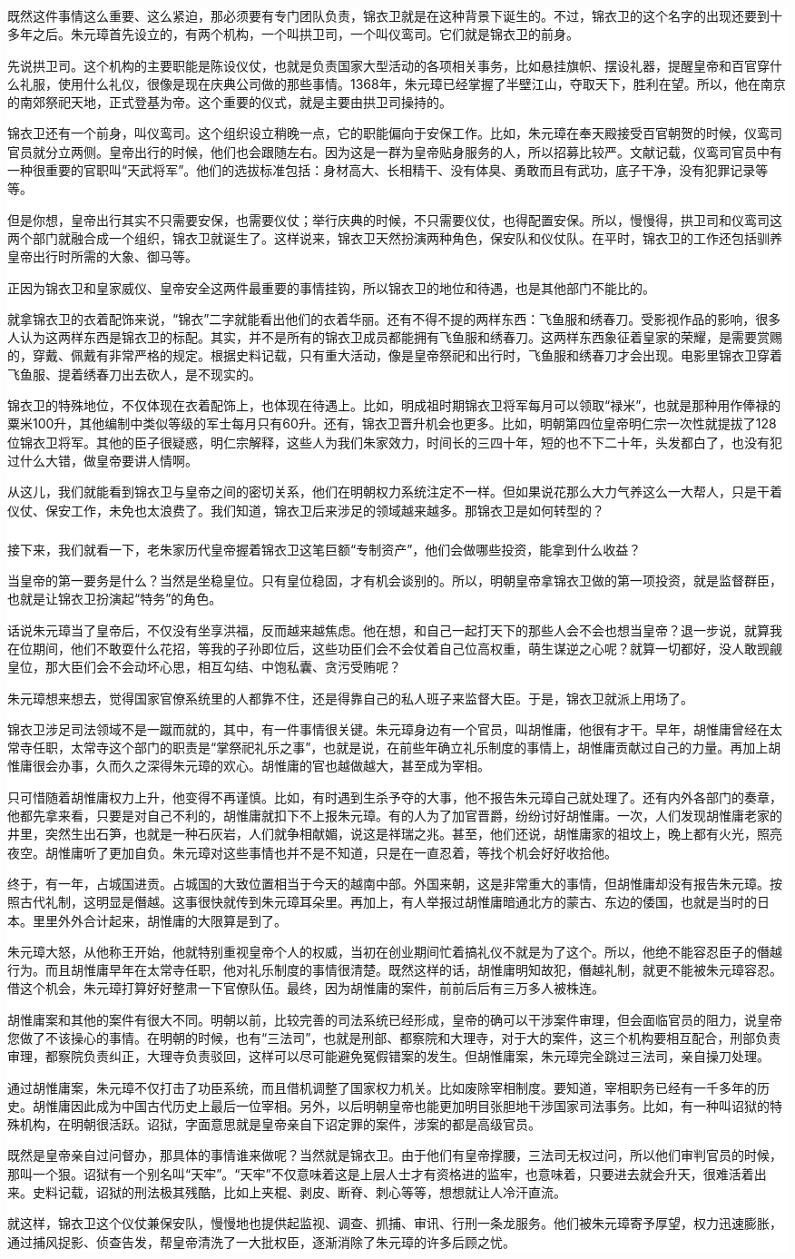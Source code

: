 既然这件事情这么重要、这么紧迫，那必须要有专门团队负责，锦衣卫就是在这种背景下诞生的。不过，锦衣卫的这个名字的出现还要到十多年之后。朱元璋首先设立的，有两个机构，一个叫拱卫司，一个叫仪鸾司。它们就是锦衣卫的前身。

先说拱卫司。这个机构的主要职能是陈设仪仗，也就是负责国家大型活动的各项相关事务，比如悬挂旗帜、摆设礼器，提醒皇帝和百官穿什么礼服，使用什么礼仪，很像是现在庆典公司做的那些事情。1368年，朱元璋已经掌握了半壁江山，夺取天下，胜利在望。所以，他在南京的南郊祭祀天地，正式登基为帝。这个重要的仪式，就是主要由拱卫司操持的。

锦衣卫还有一个前身，叫仪鸾司。这个组织设立稍晚一点，它的职能偏向于安保工作。比如，朱元璋在奉天殿接受百官朝贺的时候，仪鸾司官员就分立两侧。皇帝出行的时候，他们也会跟随左右。因为这是一群为皇帝贴身服务的人，所以招募比较严。文献记载，仪鸾司官员中有一种很重要的官职叫“天武将军”。他们的选拔标准包括：身材高大、长相精干、没有体臭、勇敢而且有武功，底子干净，没有犯罪记录等等。

但是你想，皇帝出行其实不只需要安保，也需要仪仗；举行庆典的时候，不只需要仪仗，也得配置安保。所以，慢慢得，拱卫司和仪鸾司这两个部门就融合成一个组织，锦衣卫就诞生了。这样说来，锦衣卫天然扮演两种角色，保安队和仪仗队。在平时，锦衣卫的工作还包括驯养皇帝出行时所需的大象、御马等。

正因为锦衣卫和皇家威仪、皇帝安全这两件最重要的事情挂钩，所以锦衣卫的地位和待遇，也是其他部门不能比的。

就拿锦衣卫的衣着配饰来说，“锦衣”二字就能看出他们的衣着华丽。还有不得不提的两样东西：飞鱼服和绣春刀。受影视作品的影响，很多人认为这两样东西是锦衣卫的标配。其实，并不是所有的锦衣卫成员都能拥有飞鱼服和绣春刀。这两样东西象征着皇家的荣耀，是需要赏赐的，穿戴、佩戴有非常严格的规定。根据史料记载，只有重大活动，像是皇帝祭祀和出行时，飞鱼服和绣春刀才会出现。电影里锦衣卫穿着飞鱼服、提着绣春刀出去砍人，是不现实的。

锦衣卫的特殊地位，不仅体现在衣着配饰上，也体现在待遇上。比如，明成祖时期锦衣卫将军每月可以领取“禄米”，也就是那种用作俸禄的粟米100升，其他编制中类似等级的军士每月只有60升。还有，锦衣卫晋升机会也更多。比如，明朝第四位皇帝明仁宗一次性就提拔了128位锦衣卫将军。其他的臣子很疑惑，明仁宗解释，这些人为我们朱家效力，时间长的三四十年，短的也不下二十年，头发都白了，也没有犯过什么大错，做皇帝要讲人情啊。

从这儿，我们就能看到锦衣卫与皇帝之间的密切关系，他们在明朝权力系统注定不一样。但如果说花那么大力气养这么一大帮人，只是干着仪仗、保安工作，未免也太浪费了。我们知道，锦衣卫后来涉足的领域越来越多。那锦衣卫是如何转型的？

###   



接下来，我们就看一下，老朱家历代皇帝握着锦衣卫这笔巨额“专制资产”，他们会做哪些投资，能拿到什么收益？

当皇帝的第一要务是什么？当然是坐稳皇位。只有皇位稳固，才有机会谈别的。所以，明朝皇帝拿锦衣卫做的第一项投资，就是监督群臣，也就是让锦衣卫扮演起“特务”的角色。

话说朱元璋当了皇帝后，不仅没有坐享洪福，反而越来越焦虑。他在想，和自己一起打天下的那些人会不会也想当皇帝？退一步说，就算我在位期间，他们不敢耍什么花招，等我的子孙即位后，这些功臣们会不会仗着自己位高权重，萌生谋逆之心呢？就算一切都好，没人敢觊觎皇位，那大臣们会不会动坏心思，相互勾结、中饱私囊、贪污受贿呢？

朱元璋想来想去，觉得国家官僚系统里的人都靠不住，还是得靠自己的私人班子来监督大臣。于是，锦衣卫就派上用场了。

锦衣卫涉足司法领域不是一蹴而就的，其中，有一件事情很关键。朱元璋身边有一个官员，叫胡惟庸，他很有才干。早年，胡惟庸曾经在太常寺任职，太常寺这个部门的职责是“掌祭祀礼乐之事”，也就是说，在前些年确立礼乐制度的事情上，胡惟庸贡献过自己的力量。再加上胡惟庸很会办事，久而久之深得朱元璋的欢心。胡惟庸的官也越做越大，甚至成为宰相。

只可惜随着胡惟庸权力上升，他变得不再谨慎。比如，有时遇到生杀予夺的大事，他不报告朱元璋自己就处理了。还有内外各部门的奏章，他都先拿来看，只要是对自己不利的，胡惟庸就扣下不上报朱元璋。有的人为了加官晋爵，纷纷讨好胡惟庸。一次，人们发现胡惟庸老家的井里，突然生出石笋，也就是一种石灰岩，人们就争相献媚，说这是祥瑞之兆。甚至，他们还说，胡惟庸家的祖坟上，晚上都有火光，照亮夜空。胡惟庸听了更加自负。朱元璋对这些事情也并不是不知道，只是在一直忍着，等找个机会好好收拾他。

终于，有一年，占城国进贡。占城国的大致位置相当于今天的越南中部。外国来朝，这是非常重大的事情，但胡惟庸却没有报告朱元璋。按照古代礼制，这明显是僭越。这事很快就传到朱元璋耳朵里。再加上，有人举报过胡惟庸暗通北方的蒙古、东边的倭国，也就是当时的日本。里里外外合计起来，胡惟庸的大限算是到了。

朱元璋大怒，从他称王开始，他就特别重视皇帝个人的权威，当初在创业期间忙着搞礼仪不就是为了这个。所以，他绝不能容忍臣子的僭越行为。而且胡惟庸早年在太常寺任职，他对礼乐制度的事情很清楚。既然这样的话，胡惟庸明知故犯，僭越礼制，就更不能被朱元璋容忍。借这个机会，朱元璋打算好好整肃一下官僚队伍。最终，因为胡惟庸的案件，前前后后有三万多人被株连。

胡惟庸案和其他的案件有很大不同。明朝以前，比较完善的司法系统已经形成，皇帝的确可以干涉案件审理，但会面临官员的阻力，说皇帝您做了不该操心的事情。在明朝的时候，也有“三法司”，也就是刑部、都察院和大理寺，对于大的案件，这三个机构要相互配合，刑部负责审理，都察院负责纠正，大理寺负责驳回，这样可以尽可能避免冤假错案的发生。但胡惟庸案，朱元璋完全跳过三法司，亲自操刀处理。

通过胡惟庸案，朱元璋不仅打击了功臣系统，而且借机调整了国家权力机关。比如废除宰相制度。要知道，宰相职务已经有一千多年的历史。胡惟庸因此成为中国古代历史上最后一位宰相。另外，以后明朝皇帝也能更加明目张胆地干涉国家司法事务。比如，有一种叫诏狱的特殊机构，在明朝很活跃。诏狱，字面意思就是皇帝亲自下诏定罪的案件，涉案的都是高级官员。

既然是皇帝亲自过问督办，那具体的事情谁来做呢？当然就是锦衣卫。由于他们有皇帝撑腰，三法司无权过问，所以他们审判官员的时候，那叫一个狠。诏狱有一个别名叫“天牢”。“天牢”不仅意味着这是上层人士才有资格进的监牢，也意味着，只要进去就会升天，很难活着出来。史料记载，诏狱的刑法极其残酷，比如上夹棍、剥皮、断脊、刺心等等，想想就让人冷汗直流。

就这样，锦衣卫这个仪仗兼保安队，慢慢地也提供起监视、调查、抓捕、审讯、行刑一条龙服务。他们被朱元璋寄予厚望，权力迅速膨胀，通过捕风捉影、侦查告发，帮皇帝清洗了一大批权臣，逐渐消除了朱元璋的许多后顾之忧。

